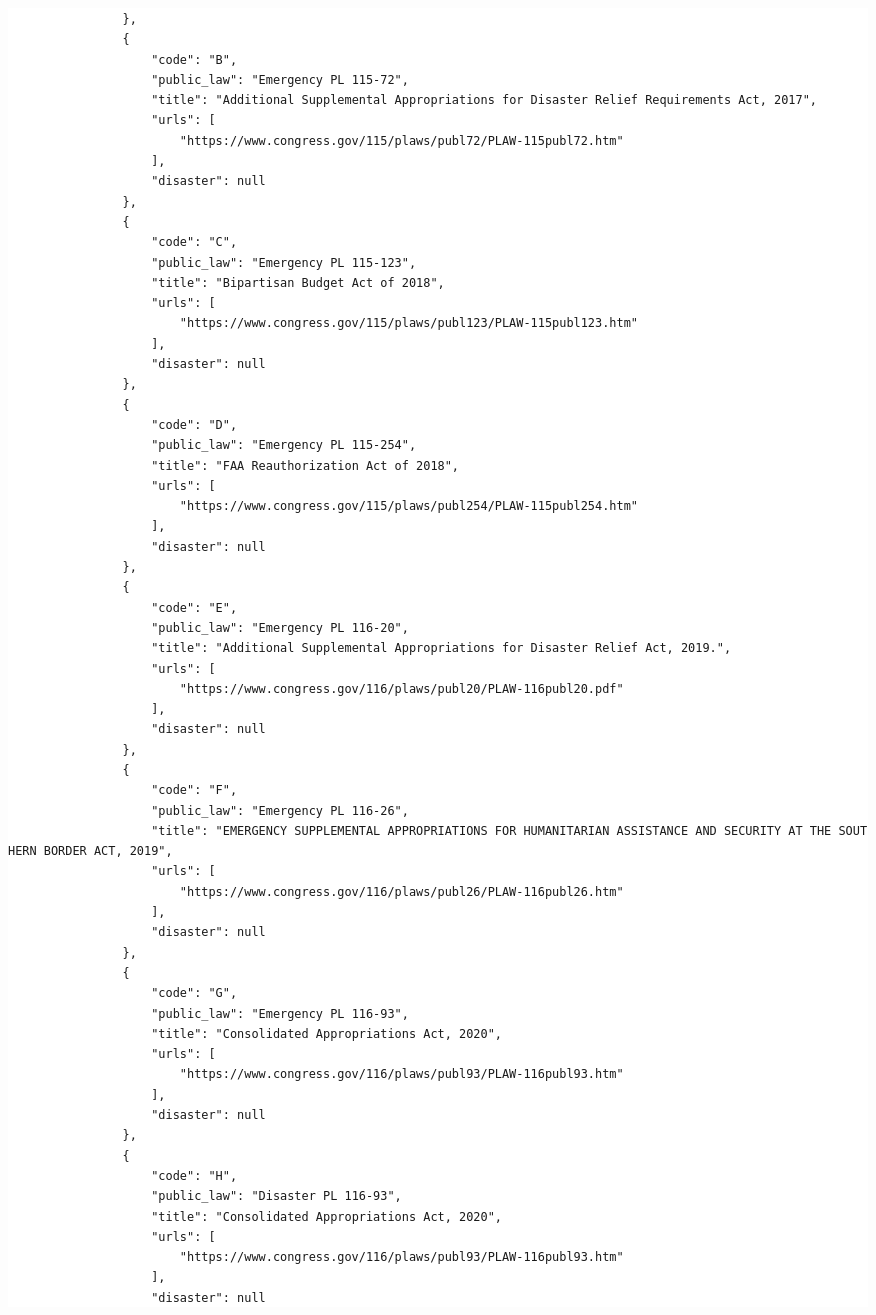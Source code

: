                     },
                    {
                        "code": "B",
                        "public_law": "Emergency PL 115-72",
                        "title": "Additional Supplemental Appropriations for Disaster Relief Requirements Act, 2017",
                        "urls": [
                            "https://www.congress.gov/115/plaws/publ72/PLAW-115publ72.htm"
                        ],
                        "disaster": null
                    },
                    {
                        "code": "C",
                        "public_law": "Emergency PL 115-123",
                        "title": "Bipartisan Budget Act of 2018",
                        "urls": [
                            "https://www.congress.gov/115/plaws/publ123/PLAW-115publ123.htm"
                        ],
                        "disaster": null
                    },
                    {
                        "code": "D",
                        "public_law": "Emergency PL 115-254",
                        "title": "FAA Reauthorization Act of 2018",
                        "urls": [
                            "https://www.congress.gov/115/plaws/publ254/PLAW-115publ254.htm"
                        ],
                        "disaster": null
                    },
                    {
                        "code": "E",
                        "public_law": "Emergency PL 116-20",
                        "title": "Additional Supplemental Appropriations for Disaster Relief Act, 2019.",
                        "urls": [
                            "https://www.congress.gov/116/plaws/publ20/PLAW-116publ20.pdf"
                        ],
                        "disaster": null
                    },
                    {
                        "code": "F",
                        "public_law": "Emergency PL 116-26",
                        "title": "EMERGENCY SUPPLEMENTAL APPROPRIATIONS FOR HUMANITARIAN ASSISTANCE AND SECURITY AT THE SOUTHERN BORDER ACT, 2019",
                        "urls": [
                            "https://www.congress.gov/116/plaws/publ26/PLAW-116publ26.htm"
                        ],
                        "disaster": null
                    },
                    {
                        "code": "G",
                        "public_law": "Emergency PL 116-93",
                        "title": "Consolidated Appropriations Act, 2020",
                        "urls": [
                            "https://www.congress.gov/116/plaws/publ93/PLAW-116publ93.htm"
                        ],
                        "disaster": null
                    },
                    {
                        "code": "H",
                        "public_law": "Disaster PL 116-93",
                        "title": "Consolidated Appropriations Act, 2020",
                        "urls": [
                            "https://www.congress.gov/116/plaws/publ93/PLAW-116publ93.htm"
                        ],
                        "disaster": null